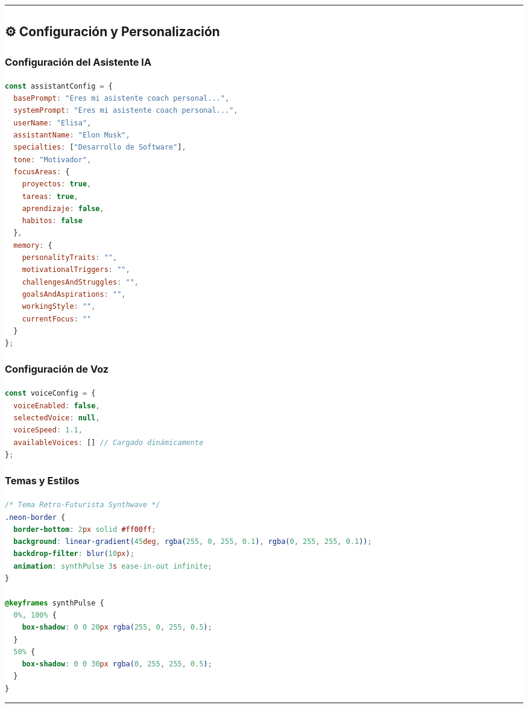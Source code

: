 
---

## ⚙️ Configuración y Personalización

### Configuración del Asistente IA
```javascript
const assistantConfig = {
  basePrompt: "Eres mi asistente coach personal...",
  systemPrompt: "Eres mi asistente coach personal...",
  userName: "Elisa",
  assistantName: "Elon Musk",
  specialties: ["Desarrollo de Software"],
  tone: "Motivador",
  focusAreas: {
    proyectos: true,
    tareas: true,
    aprendizaje: false,
    habitos: false
  },
  memory: {
    personalityTraits: "",
    motivationalTriggers: "",
    challengesAndStruggles: "",
    goalsAndAspirations: "",
    workingStyle: "",
    currentFocus: ""
  }
};
```

### Configuración de Voz
```javascript
const voiceConfig = {
  voiceEnabled: false,
  selectedVoice: null,
  voiceSpeed: 1.1,
  availableVoices: [] // Cargado dinámicamente
};
```

### Temas y Estilos
```css
/* Tema Retro-Futurista Synthwave */
.neon-border {
  border-bottom: 2px solid #ff00ff;
  background: linear-gradient(45deg, rgba(255, 0, 255, 0.1), rgba(0, 255, 255, 0.1));
  backdrop-filter: blur(10px);
  animation: synthPulse 3s ease-in-out infinite;
}

@keyframes synthPulse {
  0%, 100% {
    box-shadow: 0 0 20px rgba(255, 0, 255, 0.5);
  }
  50% {
    box-shadow: 0 0 30px rgba(0, 255, 255, 0.5);
  }
}
```

---